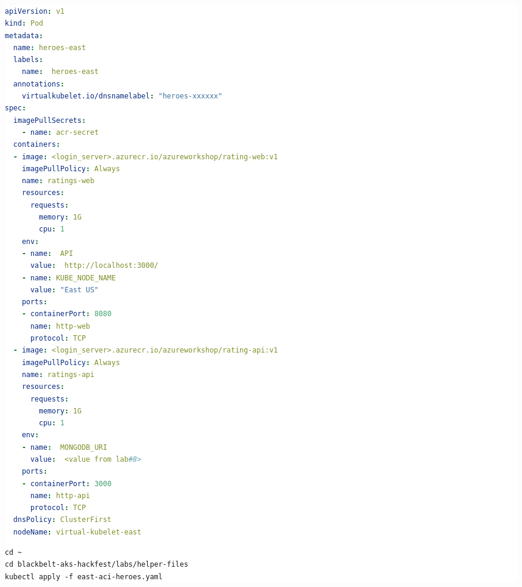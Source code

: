 ```yaml
apiVersion: v1
kind: Pod
metadata:
  name: heroes-east
  labels:
    name:  heroes-east
  annotations:
    virtualkubelet.io/dnsnamelabel: "heroes-xxxxxx"
spec:
  imagePullSecrets:
    - name: acr-secret
  containers:
  - image: <login_server>.azurecr.io/azureworkshop/rating-web:v1
    imagePullPolicy: Always
    name: ratings-web
    resources:
      requests:
        memory: 1G
        cpu: 1
    env:
    - name:  API
      value:  http://localhost:3000/
    - name: KUBE_NODE_NAME
      value: "East US"
    ports:
    - containerPort: 8080
      name: http-web
      protocol: TCP
  - image: <login_server>.azurecr.io/azureworkshop/rating-api:v1
    imagePullPolicy: Always
    name: ratings-api
    resources:
      requests:
        memory: 1G
        cpu: 1
    env:
    - name:  MONGODB_URI
      value:  <value from lab#8>
    ports:
    - containerPort: 3000
      name: http-api
      protocol: TCP
  dnsPolicy: ClusterFirst
  nodeName: virtual-kubelet-east
  ```

  ```console
  cd ~
  cd blackbelt-aks-hackfest/labs/helper-files
  kubectl apply -f east-aci-heroes.yaml 
  ```
